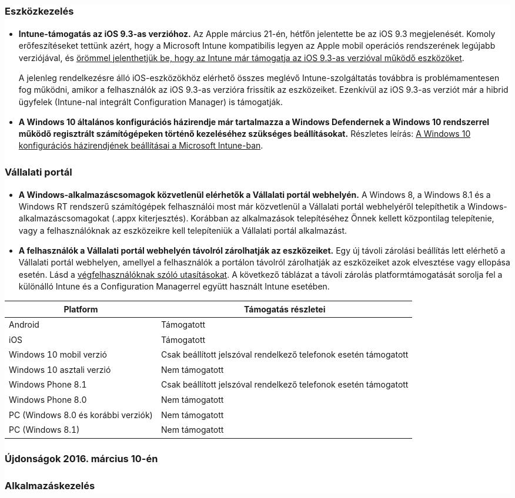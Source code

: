 ### Eszközkezelés
- **Intune-támogatás az iOS 9.3-as verzióhoz.** Az Apple március 21-én, hétfőn jelentette be az iOS 9.3 megjelenését. Komoly erőfeszítéseket tettünk azért, hogy a Microsoft Intune kompatibilis legyen az Apple mobil operációs rendszerének legújabb verziójával, és [örömmel jelenthetjük be, hogy az Intune már támogatja az iOS 9.3-as verzióval működő eszközöket](https://blogs.technet.microsoft.com/microsoftintune/2016/03/23/microsoft-intune-provides-support-for-ios-9-3/).

  A jelenleg rendelkezésre álló iOS-eszközökhöz elérhető összes meglévő Intune-szolgáltatás továbbra is problémamentesen fog működni, amikor a felhasználók az iOS 9.3-as verzióra frissítik az eszközeiket. Ezenkívül az iOS 9.3-as verziót már a hibrid ügyfelek (Intune-nal integrált Configuration Manager) is támogatják.

- **A Windows 10 általános konfigurációs házirendje már tartalmazza a Windows Defendernek a Windows 10 rendszerrel működő regisztrált számítógépeken történő kezeléséhez szükséges beállításokat.** Részletes leírás: [A Windows 10 konfigurációs házirendjének beállításai a Microsoft Intune-ban](https://technet.microsoft.com/en-us/library/mt404697.aspx).


### Vállalati portál

- **A Windows-alkalmazáscsomagok közvetlenül elérhetők a Vállalati portál webhelyén.** A Windows 8, a Windows 8.1 és a Windows RT rendszerű számítógépek felhasználói most már közvetlenül a Vállalati portál webhelyéről telepíthetik a Windows-alkalmazáscsomagokat (.appx kiterjesztés). Korábban az alkalmazások telepítéséhez Önnek kellett központilag telepítenie, vagy a felhasználóknak az eszközeikre kell telepíteniük a Vállalati portál alkalmazást.

- **A felhasználók a Vállalati portál webhelyén távolról zárolhatják az eszközeiket.** Egy új távoli zárolási beállítás lett elérhető a Vállalati portál webhelyen, amellyel a felhasználók a portálon távolról zárolhatják az eszközeiket azok elvesztése vagy ellopása esetén. Lásd a [végfelhasználóknak szóló utasításokat](https://technet.microsoft.com/library/mt590895.aspx/?wt.mc_id=ui#BKMK_iwp_remote_lock). A következő táblázat a távoli zárolás platformtámogatását sorolja fel a különálló Intune és a Configuration Managerrel együtt használt Intune esetében.

|Platform | Támogatás részletei|
|---------|----------------|
|Android |Támogatott|
|iOS |Támogatott|
|Windows 10 mobil verzió |Csak beállított jelszóval rendelkező telefonok esetén támogatott|
|Windows 10 asztali verzió |Nem támogatott|
|Windows Phone 8.1 |Csak beállított jelszóval rendelkező telefonok esetén támogatott|
|Windows Phone 8.0 |Nem támogatott|
|PC (Windows 8.0 és korábbi verziók) |Nem támogatott|
|PC (Windows 8.1) |Nem támogatott|

### Újdonságok 2016. március 10-én

### Alkalmazáskezelés

